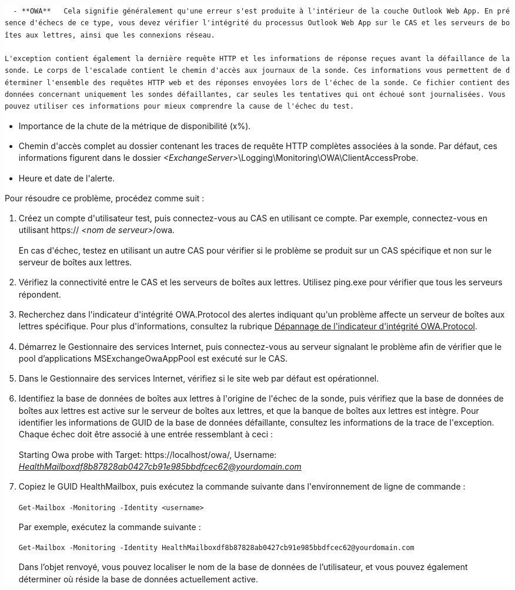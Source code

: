       - **OWA**   Cela signifie généralement qu'une erreur s'est produite à l'intérieur de la couche Outlook Web App. En présence d'échecs de ce type, vous devez vérifier l'intégrité du processus Outlook Web App sur le CAS et les serveurs de boîtes aux lettres, ainsi que les connexions réseau.
    
    L'exception contient également la dernière requête HTTP et les informations de réponse reçues avant la défaillance de la sonde. Le corps de l'escalade contient le chemin d'accès aux journaux de la sonde. Ces informations vous permettent de déterminer l'ensemble des requêtes HTTP web et des réponses envoyées lors de l'échec de la sonde. Ce fichier contient des données concernant uniquement les sondes défaillantes, car seules les tentatives qui ont échoué sont journalisées. Vous pouvez utiliser ces informations pour mieux comprendre la cause de l'échec du test.

  - Importance de la chute de la métrique de disponibilité (x%).

  - Chemin d'accès complet au dossier contenant les traces de requête HTTP complètes associées à la sonde. Par défaut, ces informations figurent dans le dossier *\<ExchangeServer\>*\\Logging\\Monitoring\\OWA\\ClientAccessProbe.

  - Heure et date de l'alerte.

Pour résoudre ce problème, procédez comme suit :

1.  Créez un compte d'utilisateur test, puis connectez-vous au CAS en utilisant ce compte. Par exemple, connectez-vous en utilisant https:// *\<nom de serveur\>*/owa.
    
    En cas d'échec, testez en utilisant un autre CAS pour vérifier si le problème se produit sur un CAS spécifique et non sur le serveur de boîtes aux lettres.

2.  Vérifiez la connectivité entre le CAS et les serveurs de boîtes aux lettres. Utilisez ping.exe pour vérifier que tous les serveurs répondent.

3.  Recherchez dans l'indicateur d'intégrité OWA.Protocol des alertes indiquant qu'un problème affecte un serveur de boîtes aux lettres spécifique. Pour plus d'informations, consultez la rubrique [Dépannage de l'indicateur d'intégrité OWA.Protocol](troubleshooting-owa-protocol-health-set.md).

4.  Démarrez le Gestionnaire des services Internet, puis connectez-vous au serveur signalant le problème afin de vérifier que le pool d’applications MSExchangeOwaAppPool est exécuté sur le CAS.

5.  Dans le Gestionnaire des services Internet, vérifiez si le site web par défaut est opérationnel.

6.  Identifiez la base de données de boîtes aux lettres à l'origine de l'échec de la sonde, puis vérifiez que la base de données de boîtes aux lettres est active sur le serveur de boîtes aux lettres, et que la banque de boîtes aux lettres est intègre. Pour identifier les informations de GUID de la base de données défaillante, consultez les informations de la trace de l'exception. Chaque échec doit être associé à une entrée ressemblant à ceci :
    
    Starting Owa probe with Target: https://localhost/owa/, Username: *HealthMailboxdf8b87828ab0427cb91e985bbdfcec62@yourdomain.com*

7.  Copiez le GUID HealthMailbox, puis exécutez la commande suivante dans l'environnement de ligne de commande :
    
        Get-Mailbox -Monitoring -Identity <username>
    
    Par exemple, exécutez la commande suivante :
    
        Get-Mailbox -Monitoring -Identity HealthMailboxdf8b87828ab0427cb91e985bbdfcec62@yourdomain.com
    
    Dans l’objet renvoyé, vous pouvez localiser le nom de la base de données de l’utilisateur, et vous pouvez également déterminer où réside la base de données actuellement active.
